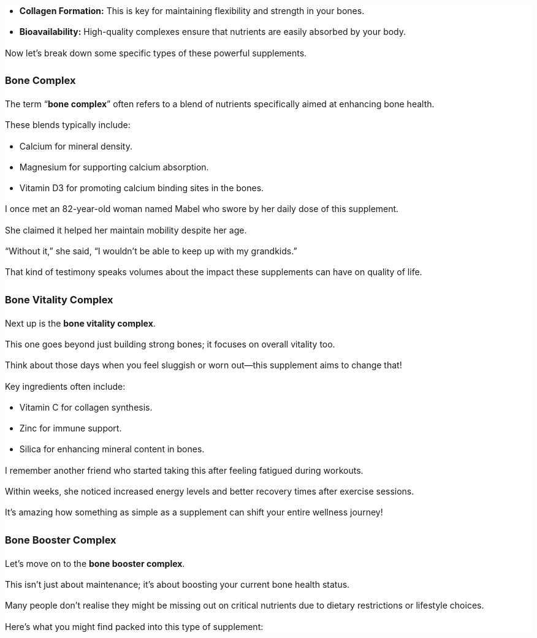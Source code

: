 - **Collagen Formation:** This is key for maintaining flexibility and strength in your bones.
  
- **Bioavailability:** High-quality complexes ensure that nutrients are easily absorbed by your body.

Now let’s break down some specific types of these powerful supplements.

### Bone Complex

The term “**bone complex**” often refers to a blend of nutrients specifically aimed at enhancing bone health. 

These blends typically include:

- Calcium for mineral density.
  
- Magnesium for supporting calcium absorption.
  
- Vitamin D3 for promoting calcium binding sites in the bones.

I once met an 82-year-old woman named Mabel who swore by her daily dose of this supplement. 

She claimed it helped her maintain mobility despite her age. 

“Without it,” she said, “I wouldn’t be able to keep up with my grandkids.”

That kind of testimony speaks volumes about the impact these supplements can have on quality of life.

### Bone Vitality Complex

Next up is the **bone vitality complex**.

This one goes beyond just building strong bones; it focuses on overall vitality too. 

Think about those days when you feel sluggish or worn out—this supplement aims to change that!

Key ingredients often include:

- Vitamin C for collagen synthesis.
  
- Zinc for immune support.
  
- Silica for enhancing mineral content in bones.

I remember another friend who started taking this after feeling fatigued during workouts. 

Within weeks, she noticed increased energy levels and better recovery times after exercise sessions. 

It’s amazing how something as simple as a supplement can shift your entire wellness journey!

### Bone Booster Complex

Let’s move on to the **bone booster complex**.

This isn’t just about maintenance; it’s about boosting your current bone health status. 

Many people don’t realise they might be missing out on critical nutrients due to dietary restrictions or lifestyle choices.

Here’s what you might find packed into this type of supplement:

